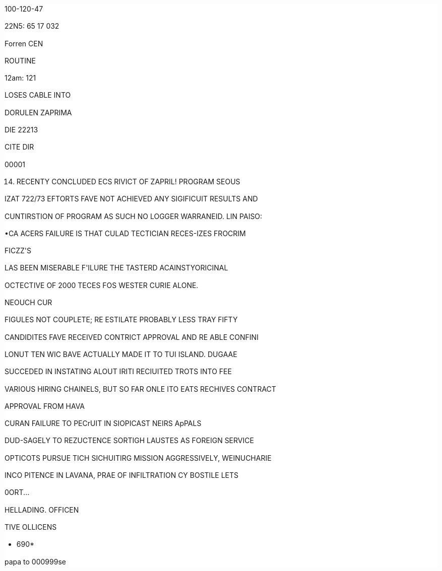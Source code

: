 100-120-47

22N5: 65 17 032

Forren CEN

ROUTINE

12am: 121

LOSES CABLE INTO

DORULEN ZAPRIMA

DIE 22213

CITE DIR

00001

14. RECENTY CONCLUDED ECS RIVICT OF ZAPRIL! PROGRAM SEOUS

IZAT 722/73 EFTORTS FAVE NOT ACHIEVED ANY SIGIFICUIT RESULTS AND

CUNTIRSTION OF PROGRAM AS SUCH NO LOGGER WARRANEID. LIN PAISO:

•CA ACERS FAILURE IS THAT CULAD TECTICIAN RECES-IZES FROCRIM

FICZZ'S

LAS BEEN MISERABLE F'ILURE THE TASTERD ACAINSTYORICINAL

OCTECTIVE OF 2000 TECES FOS WESTER CURIE ALONE.

NEOUCH CUR

FIGULES NOT COUPLETE; RE ESTILATE PROBABLY LESS TRAY FIFTY

CANDIDITES FAVE RECEIVED CONTRICT APPROVAL AND RE ABLE CONFINI

LONUT TEN WIC BAVE ACTUALLY MADE IT TO TUI ISLAND. DUGAAE

SUCCEDED IN INSTATING ALOUT IRITI RECIUITED TROTS INTO FEE

VARIOUS HIRING CHAINELS, BUT SO FAR ONLE ITO EATS RECHIVES CONTRACT

APPROVAL FROM HAVA

CURAN FAILURE TO PECrUIT IN SIOPICAST NEIRS ApPALS

DUD-SAGELY TO REZUCTENCE SORTIGH LAUSTES AS FOREIGN SERVICE

OPTICOTS PURSUE TICH SICHUITIRG MISSION AGGRESSIVELY, WEINUCHARIE

INCO PITENCE IN LAVANA, PRAE OF INFILTRATION CY BOSTILE LETS

0ORT...

HELLADING. OFFICEN

TIVE OLLICENS

* 690*

papa to 000999se
